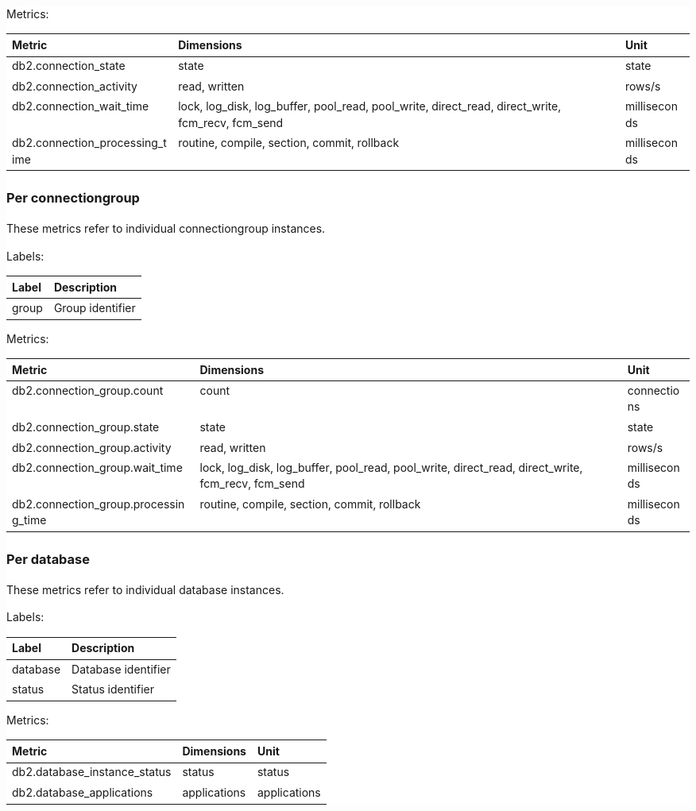 Metrics:

| Metric | Dimensions | Unit |
|:-------|:-----------|:-----|
| db2.connection_state | state | state |
| db2.connection_activity | read, written | rows/s |
| db2.connection_wait_time | lock, log_disk, log_buffer, pool_read, pool_write, direct_read, direct_write, fcm_recv, fcm_send | milliseconds |
| db2.connection_processing_time | routine, compile, section, commit, rollback | milliseconds |

### Per connectiongroup

These metrics refer to individual connectiongroup instances.

Labels:

| Label | Description |
|:------|:------------|
| group | Group identifier |

Metrics:

| Metric | Dimensions | Unit |
|:-------|:-----------|:-----|
| db2.connection_group.count | count | connections |
| db2.connection_group.state | state | state |
| db2.connection_group.activity | read, written | rows/s |
| db2.connection_group.wait_time | lock, log_disk, log_buffer, pool_read, pool_write, direct_read, direct_write, fcm_recv, fcm_send | milliseconds |
| db2.connection_group.processing_time | routine, compile, section, commit, rollback | milliseconds |

### Per database

These metrics refer to individual database instances.

Labels:

| Label | Description |
|:------|:------------|
| database | Database identifier |
| status | Status identifier |

Metrics:

| Metric | Dimensions | Unit |
|:-------|:-----------|:-----|
| db2.database_instance_status | status | status |
| db2.database_applications | applications | applications |
